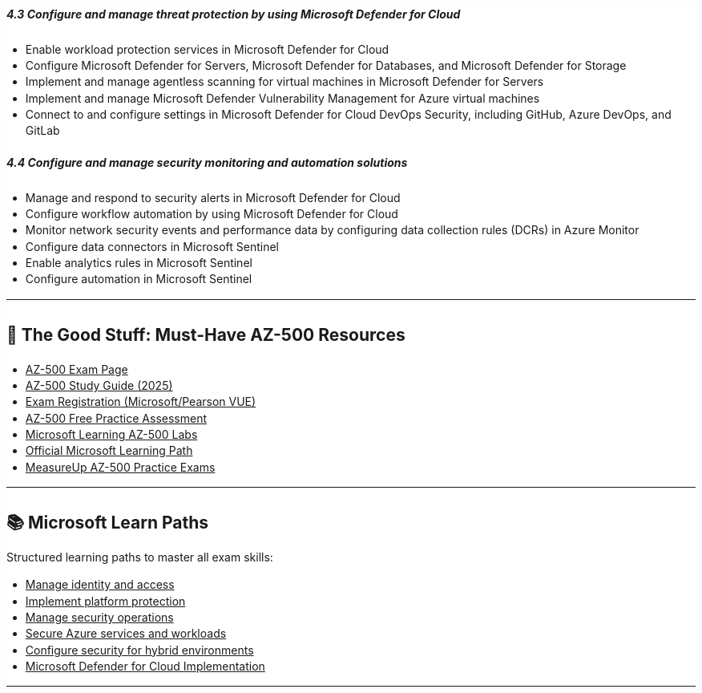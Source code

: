 ##### 4.3 Configure and manage threat protection by using Microsoft Defender for Cloud
- Enable workload protection services in Microsoft Defender for Cloud
- Configure Microsoft Defender for Servers, Microsoft Defender for Databases, and Microsoft Defender for Storage
- Implement and manage agentless scanning for virtual machines in Microsoft Defender for Servers
- Implement and manage Microsoft Defender Vulnerability Management for Azure virtual machines
- Connect to and configure settings in Microsoft Defender for Cloud DevOps Security, including GitHub, Azure DevOps, and GitLab

##### 4.4 Configure and manage security monitoring and automation solutions
- Manage and respond to security alerts in Microsoft Defender for Cloud
- Configure workflow automation by using Microsoft Defender for Cloud
- Monitor network security events and performance data by configuring data collection rules (DCRs) in Azure Monitor
- Configure data connectors in Microsoft Sentinel
- Enable analytics rules in Microsoft Sentinel
- Configure automation in Microsoft Sentinel

---

## 🚀 **The Good Stuff: Must-Have AZ-500 Resources**
- [AZ-500 Exam Page](https://learn.microsoft.com/en-us/certifications/exams/az-500)
- [AZ-500 Study Guide (2025)](https://learn.microsoft.com/en-us/credentials/certifications/resources/study-guides/az-500)
- [Exam Registration (Microsoft/Pearson VUE)](https://learn.microsoft.com/en-us/credentials/certifications/schedule-through-pearson-vue?examUid=exam.AZ-500)
- [AZ-500 Free Practice Assessment](https://learn.microsoft.com/en-us/credentials/certifications/azure-security-engineer/practice/assessment?assessment-type=practice)
- [Microsoft Learning AZ-500 Labs](https://microsoftlearning.github.io/AZ500-AzureSecurityTechnologies/)
- [Official Microsoft Learning Path](https://learn.microsoft.com/en-us/training/courses/az-500t00)
- [MeasureUp AZ-500 Practice Exams](https://www.measureup.com/az-500-microsoft-azure-security-technologies.html)

---

## 📚 **Microsoft Learn Paths**
Structured learning paths to master all exam skills:
- [Manage identity and access](https://learn.microsoft.com/en-us/training/paths/manage-identity-access/)
- [Implement platform protection](https://learn.microsoft.com/en-us/training/paths/implement-platform-protection/)
- [Manage security operations](https://learn.microsoft.com/en-us/training/paths/manage-security-operations/)
- [Secure Azure services and workloads](https://learn.microsoft.com/en-us/training/paths/secure-azure-services-workloads/)
- [Configure security for hybrid environments](https://learn.microsoft.com/en-us/training/paths/configure-security-for-hybrid-environments/)
- [Microsoft Defender for Cloud Implementation](https://learn.microsoft.com/en-us/training/paths/implement-microsoft-defender-for-cloud/)

---